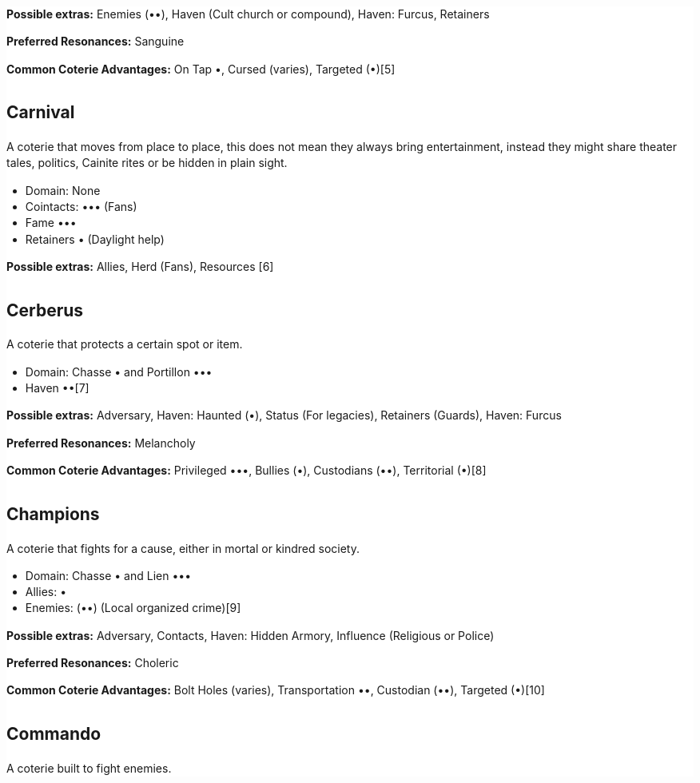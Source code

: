 **Possible extras:** Enemies (••), Haven (Cult church or compound),
Haven: Furcus, Retainers

**Preferred Resonances:** Sanguine

**Common Coterie Advantages:** On Tap •, Cursed (varies), Targeted
(•)[5]

## Carnival

A coterie that moves from place to place, this does not mean they always
bring entertainment, instead they might share theater tales, politics,
Cainite rites or be hidden in plain sight.

- Domain: None
- Cointacts: ••• (Fans)
- Fame •••
- Retainers • (Daylight help)

**Possible extras:** Allies, Herd (Fans), Resources [6]

## Cerberus

A coterie that protects a certain spot or item.

- Domain: Chasse • and Portillon •••
- Haven ••[7]

**Possible extras:** Adversary, Haven: Haunted (•), Status (For
legacies), Retainers (Guards), Haven: Furcus

**Preferred Resonances:** Melancholy

**Common Coterie Advantages:** Privileged •••, Bullies (•), Custodians
(••), Territorial (•)[8]

## Champions

A coterie that fights for a cause, either in mortal or kindred society.

- Domain: Chasse • and Lien •••
- Allies: •
- Enemies: (••) (Local organized crime)[9]

**Possible extras:** Adversary, Contacts, Haven: Hidden Armory,
Influence (Religious or Police)

**Preferred Resonances:** Choleric

**Common Coterie Advantages:** Bolt Holes (varies), Transportation ••,
Custodian (••), Targeted (•)[10]

## Commando

A coterie built to fight enemies.
